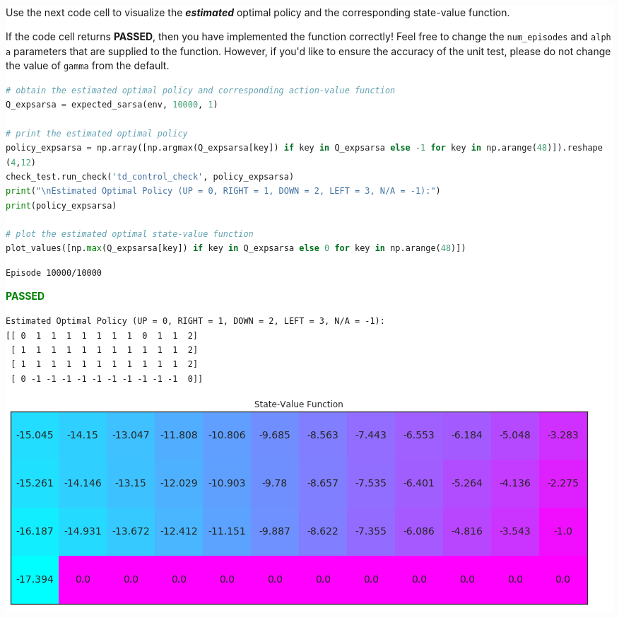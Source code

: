 Use the next code cell to visualize the **_estimated_** optimal policy and the corresponding state-value function.  

If the code cell returns **PASSED**, then you have implemented the function correctly!  Feel free to change the `num_episodes` and `alpha` parameters that are supplied to the function.  However, if you'd like to ensure the accuracy of the unit test, please do not change the value of `gamma` from the default.


```python
# obtain the estimated optimal policy and corresponding action-value function
Q_expsarsa = expected_sarsa(env, 10000, 1)

# print the estimated optimal policy
policy_expsarsa = np.array([np.argmax(Q_expsarsa[key]) if key in Q_expsarsa else -1 for key in np.arange(48)]).reshape(4,12)
check_test.run_check('td_control_check', policy_expsarsa)
print("\nEstimated Optimal Policy (UP = 0, RIGHT = 1, DOWN = 2, LEFT = 3, N/A = -1):")
print(policy_expsarsa)

# plot the estimated optimal state-value function
plot_values([np.max(Q_expsarsa[key]) if key in Q_expsarsa else 0 for key in np.arange(48)])
```

    Episode 10000/10000


**<span style="color: green;">PASSED</span>**


    
    Estimated Optimal Policy (UP = 0, RIGHT = 1, DOWN = 2, LEFT = 3, N/A = -1):
    [[ 0  1  1  1  1  1  1  1  0  1  1  2]
     [ 1  1  1  1  1  1  1  1  1  1  1  2]
     [ 1  1  1  1  1  1  1  1  1  1  1  2]
     [ 0 -1 -1 -1 -1 -1 -1 -1 -1 -1 -1  0]]



![png](output_20_3.png)

